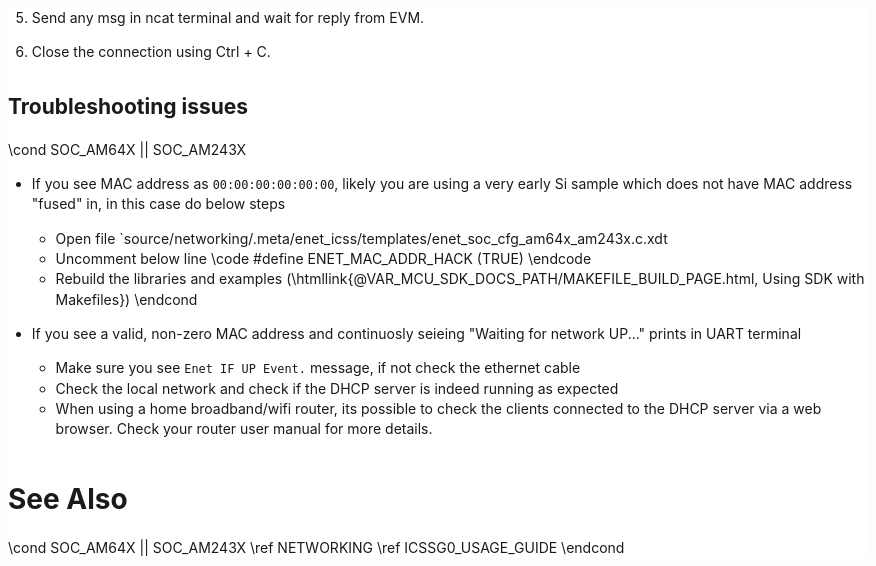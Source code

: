 5. Send any msg in ncat terminal and wait for reply from EVM.

6. Close the connection using Ctrl + C.

## Troubleshooting issues

\cond SOC_AM64X || SOC_AM243X
- If you see MAC address as `00:00:00:00:00:00`, likely you are using a very early Si sample which does not
  have MAC address "fused" in, in this case do below steps

   - Open file `source/networking/.meta/enet_icss/templates/enet_soc_cfg_am64x_am243x.c.xdt
   - Uncomment below line
        \code
        #define ENET_MAC_ADDR_HACK (TRUE)
        \endcode
   - Rebuild the libraries and examples (\htmllink{@VAR_MCU_SDK_DOCS_PATH/MAKEFILE_BUILD_PAGE.html, Using SDK with Makefiles})
\endcond

- If you see a valid, non-zero MAC address and continuosly seieing "Waiting for network UP..." prints in UART terminal
   - Make sure you see `Enet IF UP Event.` message, if not check the ethernet cable
   - Check the local network and check if the DHCP server is indeed running as expected
   - When using a home broadband/wifi router, its possible to check the clients connected to the DHCP server via a web
     browser. Check your router user manual for more details.

# See Also
\cond SOC_AM64X || SOC_AM243X
\ref NETWORKING
\ref ICSSG0_USAGE_GUIDE
\endcond
